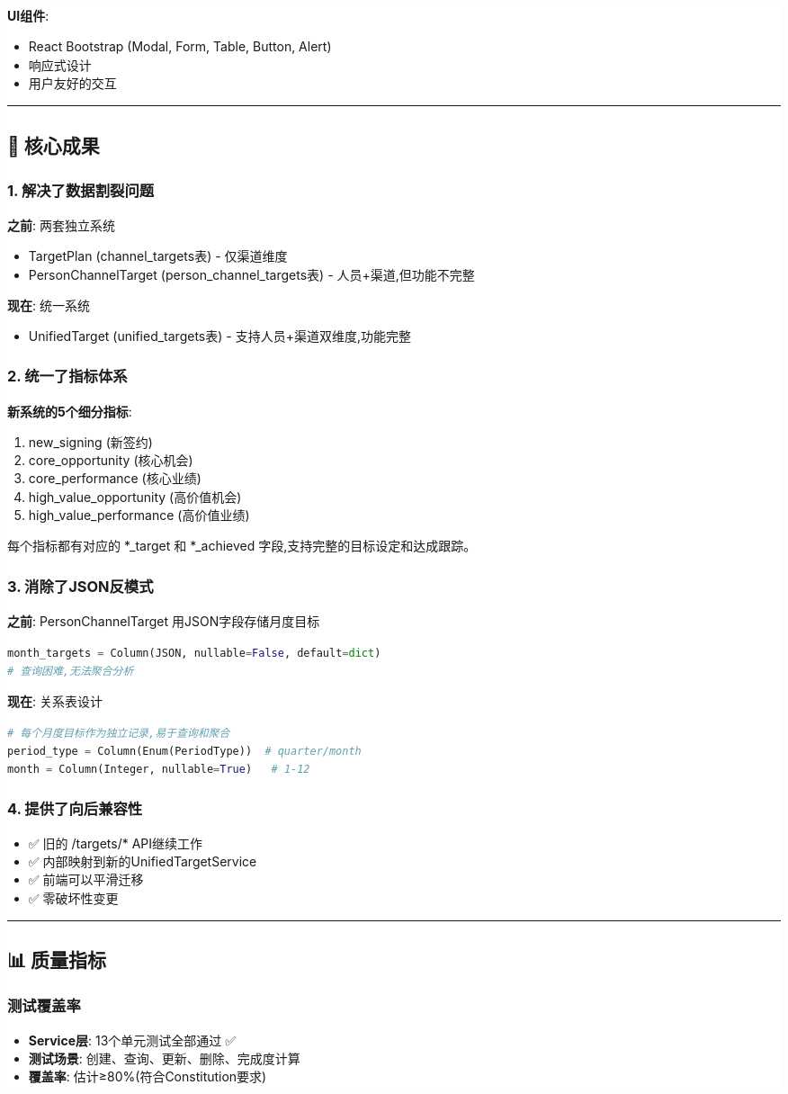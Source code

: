**UI组件**:
- React Bootstrap (Modal, Form, Table, Button, Alert)
- 响应式设计
- 用户友好的交互

---

## 🎉 核心成果

### 1. 解决了数据割裂问题
**之前**: 两套独立系统
- TargetPlan (channel_targets表) - 仅渠道维度
- PersonChannelTarget (person_channel_targets表) - 人员+渠道,但功能不完整

**现在**: 统一系统
- UnifiedTarget (unified_targets表) - 支持人员+渠道双维度,功能完整

### 2. 统一了指标体系
**新系统的5个细分指标**:
1. new_signing (新签约)
2. core_opportunity (核心机会)
3. core_performance (核心业绩)
4. high_value_opportunity (高价值机会)
5. high_value_performance (高价值业绩)

每个指标都有对应的 *_target 和 *_achieved 字段,支持完整的目标设定和达成跟踪。

### 3. 消除了JSON反模式
**之前**: PersonChannelTarget 用JSON字段存储月度目标
```python
month_targets = Column(JSON, nullable=False, default=dict)
# 查询困难,无法聚合分析
```

**现在**: 关系表设计
```python
# 每个月度目标作为独立记录,易于查询和聚合
period_type = Column(Enum(PeriodType))  # quarter/month
month = Column(Integer, nullable=True)   # 1-12
```

### 4. 提供了向后兼容性
- ✅ 旧的 /targets/* API继续工作
- ✅ 内部映射到新的UnifiedTargetService
- ✅ 前端可以平滑迁移
- ✅ 零破坏性变更

---

## 📊 质量指标

### 测试覆盖率
- **Service层**: 13个单元测试全部通过 ✅
- **测试场景**: 创建、查询、更新、删除、完成度计算
- **覆盖率**: 估计≥80%(符合Constitution要求)
